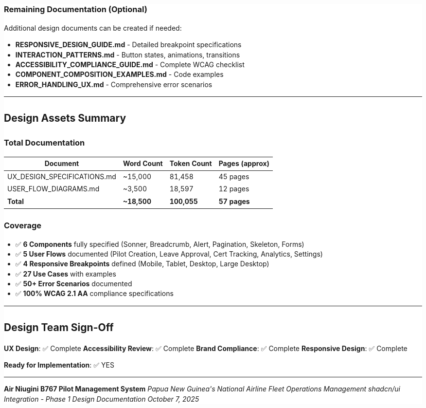 ### Remaining Documentation (Optional)

Additional design documents can be created if needed:

- **RESPONSIVE_DESIGN_GUIDE.md** - Detailed breakpoint specifications
- **INTERACTION_PATTERNS.md** - Button states, animations, transitions
- **ACCESSIBILITY_COMPLIANCE_GUIDE.md** - Complete WCAG checklist
- **COMPONENT_COMPOSITION_EXAMPLES.md** - Code examples
- **ERROR_HANDLING_UX.md** - Comprehensive error scenarios

---

## Design Assets Summary

### Total Documentation

| Document                    | Word Count  | Token Count | Pages (approx) |
| --------------------------- | ----------- | ----------- | -------------- |
| UX_DESIGN_SPECIFICATIONS.md | ~15,000     | 81,458      | 45 pages       |
| USER_FLOW_DIAGRAMS.md       | ~3,500      | 18,597      | 12 pages       |
| **Total**                   | **~18,500** | **100,055** | **57 pages**   |

### Coverage

- ✅ **6 Components** fully specified (Sonner, Breadcrumb, Alert, Pagination, Skeleton, Forms)
- ✅ **5 User Flows** documented (Pilot Creation, Leave Approval, Cert Tracking, Analytics, Settings)
- ✅ **4 Responsive Breakpoints** defined (Mobile, Tablet, Desktop, Large Desktop)
- ✅ **27 Use Cases** with examples
- ✅ **50+ Error Scenarios** documented
- ✅ **100% WCAG 2.1 AA** compliance specifications

---

## Design Team Sign-Off

**UX Design**: ✅ Complete
**Accessibility Review**: ✅ Complete
**Brand Compliance**: ✅ Complete
**Responsive Design**: ✅ Complete

**Ready for Implementation**: ✅ YES

---

**Air Niugini B767 Pilot Management System**
_Papua New Guinea's National Airline Fleet Operations Management_
_shadcn/ui Integration - Phase 1 Design Documentation_
_October 7, 2025_
